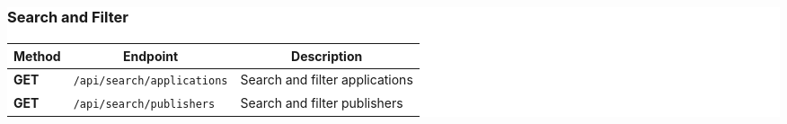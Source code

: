 ### Search and Filter

| **Method** | **Endpoint**               | **Description**                |
| ---------- | -------------------------- | ------------------------------ |
| **GET**    | `/api/search/applications` | Search and filter applications |
| **GET**    | `/api/search/publishers`   | Search and filter publishers   |
